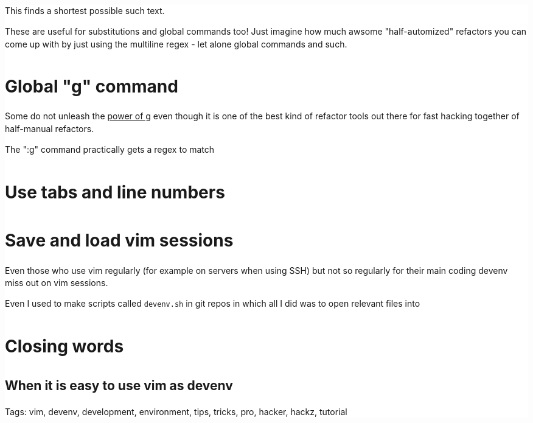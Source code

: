 This finds a shortest possible such text.

These are useful for substitutions and global commands too! Just imagine how 
much awsome "half-automized" refactors you can come up with by just using the 
multiline regex - let alone global commands and such.

Global "g" command
==================

Some do not unleash the [power of g][0] even though it is one of the best kind 
of refactor tools out there for fast hacking together of half-manual refactors.

The ":g" command practically gets a regex to match

Use tabs and line numbers
=========================

Save and load vim sessions
==========================

Even those who use vim regularly (for example on servers when using SSH) but 
not so regularly for their main coding devenv miss out on vim sessions.

Even I used to make scripts called `devenv.sh` in git repos in which all I did 
was to open relevant files into 

Closing words
=============

When it is easy to use vim as devenv
------------------------------------

[0]: https://vim.fandom.com/wiki/Power_of_g

Tags: vim, devenv, development, environment, tips, tricks, pro, hacker, hackz, tutorial

